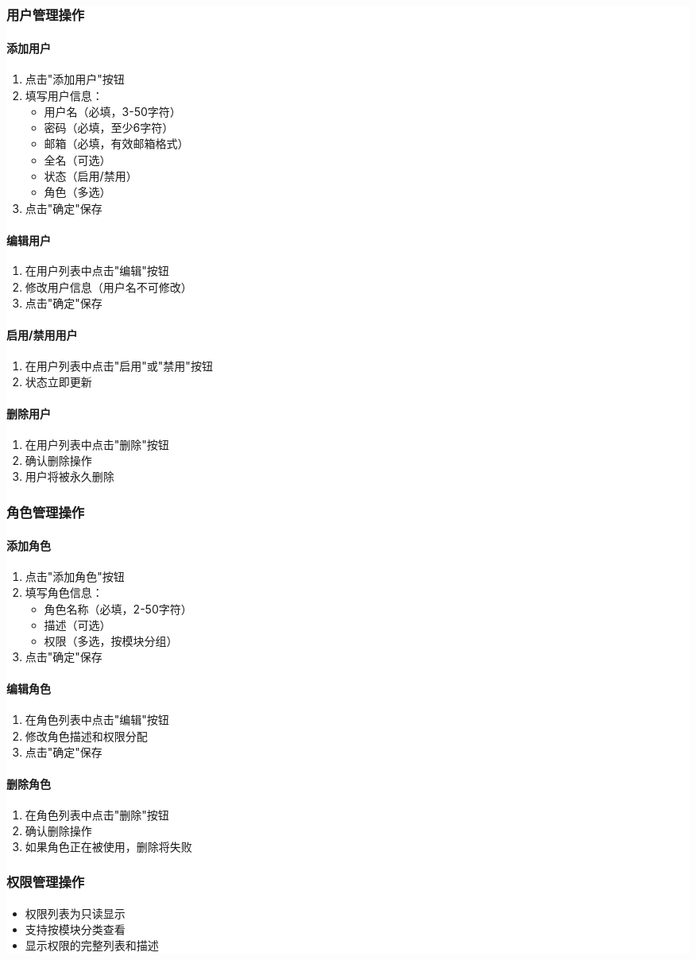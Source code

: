 ### 用户管理操作

#### 添加用户
1. 点击"添加用户"按钮
2. 填写用户信息：
   - 用户名（必填，3-50字符）
   - 密码（必填，至少6字符）
   - 邮箱（必填，有效邮箱格式）
   - 全名（可选）
   - 状态（启用/禁用）
   - 角色（多选）
3. 点击"确定"保存

#### 编辑用户
1. 在用户列表中点击"编辑"按钮
2. 修改用户信息（用户名不可修改）
3. 点击"确定"保存

#### 启用/禁用用户
1. 在用户列表中点击"启用"或"禁用"按钮
2. 状态立即更新

#### 删除用户
1. 在用户列表中点击"删除"按钮
2. 确认删除操作
3. 用户将被永久删除

### 角色管理操作

#### 添加角色
1. 点击"添加角色"按钮
2. 填写角色信息：
   - 角色名称（必填，2-50字符）
   - 描述（可选）
   - 权限（多选，按模块分组）
3. 点击"确定"保存

#### 编辑角色
1. 在角色列表中点击"编辑"按钮
2. 修改角色描述和权限分配
3. 点击"确定"保存

#### 删除角色
1. 在角色列表中点击"删除"按钮
2. 确认删除操作
3. 如果角色正在被使用，删除将失败

### 权限管理操作

- 权限列表为只读显示
- 支持按模块分类查看
- 显示权限的完整列表和描述
